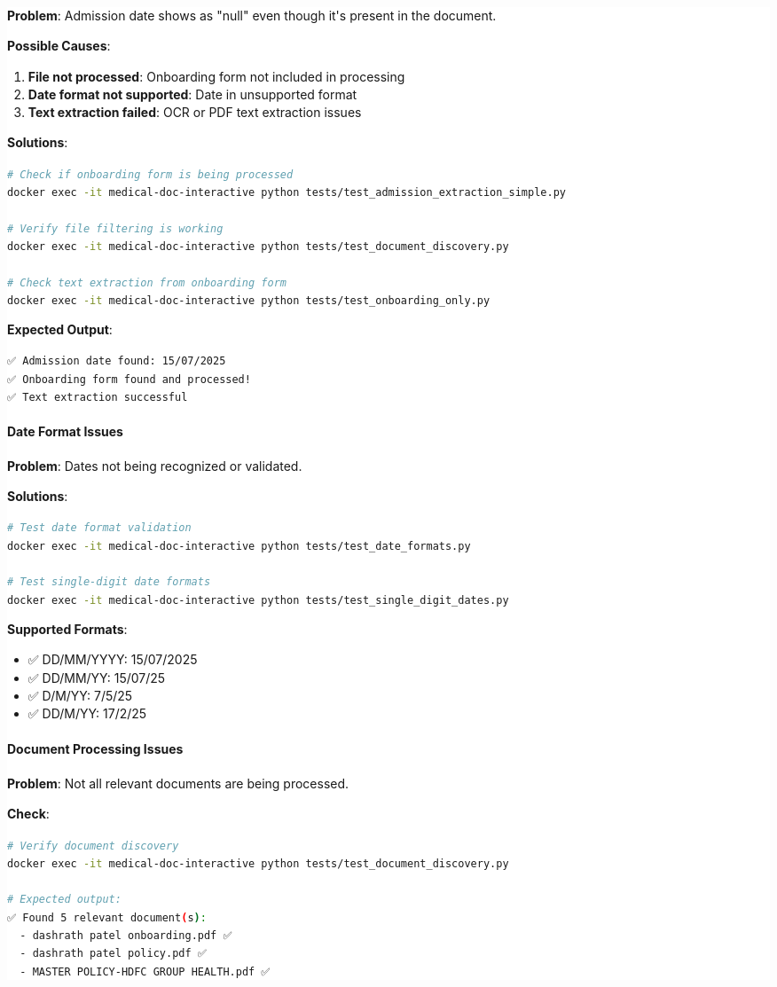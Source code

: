**Problem**: Admission date shows as "null" even though it's present in the document.

**Possible Causes**:
1. **File not processed**: Onboarding form not included in processing
2. **Date format not supported**: Date in unsupported format
3. **Text extraction failed**: OCR or PDF text extraction issues

**Solutions**:
```bash
# Check if onboarding form is being processed
docker exec -it medical-doc-interactive python tests/test_admission_extraction_simple.py

# Verify file filtering is working
docker exec -it medical-doc-interactive python tests/test_document_discovery.py

# Check text extraction from onboarding form
docker exec -it medical-doc-interactive python tests/test_onboarding_only.py
```

**Expected Output**:
```
✅ Admission date found: 15/07/2025
✅ Onboarding form found and processed!
✅ Text extraction successful
```

#### **Date Format Issues**

**Problem**: Dates not being recognized or validated.

**Solutions**:
```bash
# Test date format validation
docker exec -it medical-doc-interactive python tests/test_date_formats.py

# Test single-digit date formats
docker exec -it medical-doc-interactive python tests/test_single_digit_dates.py
```

**Supported Formats**:
- ✅ DD/MM/YYYY: 15/07/2025
- ✅ DD/MM/YY: 15/07/25
- ✅ D/M/YY: 7/5/25
- ✅ DD/M/YY: 17/2/25

#### **Document Processing Issues**

**Problem**: Not all relevant documents are being processed.

**Check**:
```bash
# Verify document discovery
docker exec -it medical-doc-interactive python tests/test_document_discovery.py

# Expected output:
✅ Found 5 relevant document(s):
  - dashrath patel onboarding.pdf ✅
  - dashrath patel policy.pdf ✅
  - MASTER POLICY-HDFC GROUP HEALTH.pdf ✅
```
